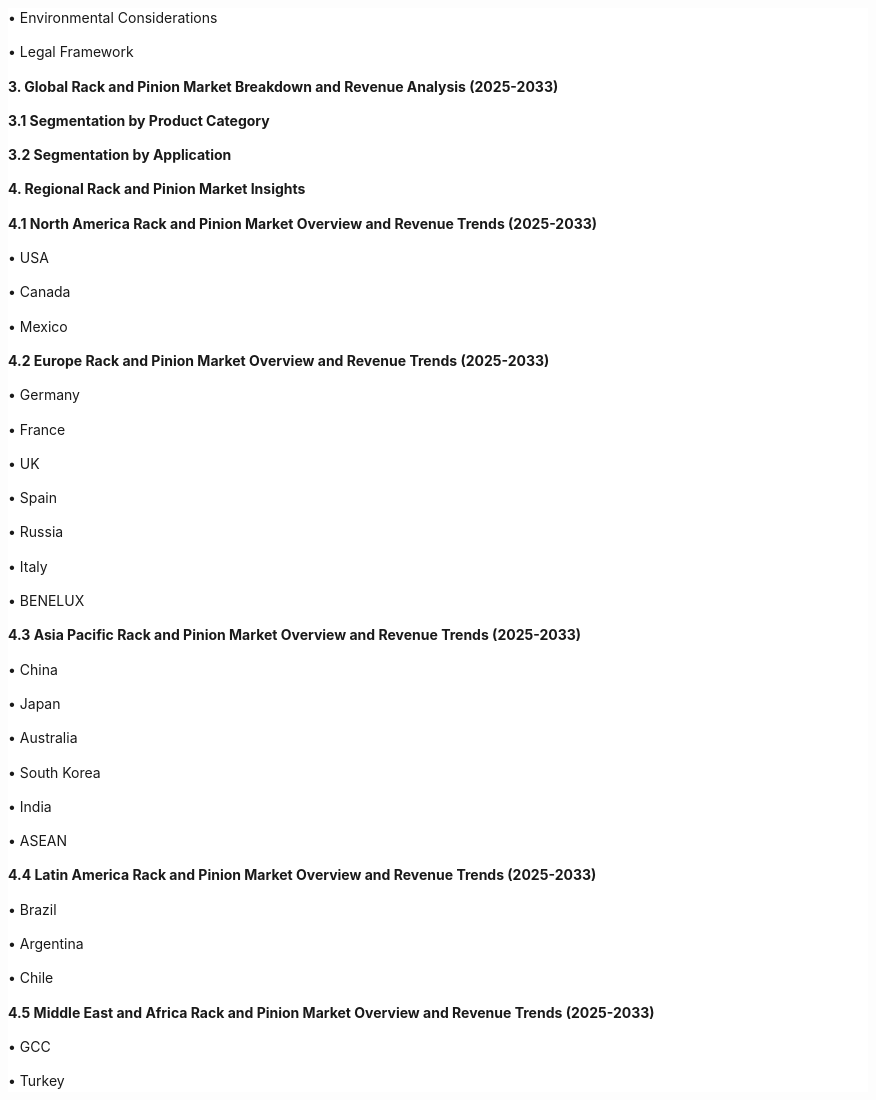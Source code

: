 • Environmental Considerations

• Legal Framework

<strong>3. Global Rack and Pinion Market Breakdown and Revenue Analysis (2025-2033)</strong>

<strong>3.1 Segmentation by Product Category</strong>

<strong>3.2 Segmentation by Application</strong>

<strong>4. Regional Rack and Pinion Market Insights</strong>

<strong>4.1 North America Rack and Pinion Market Overview and Revenue Trends (2025-2033)</strong>

• USA

• Canada

• Mexico

<strong>4.2 Europe Rack and Pinion Market Overview and Revenue Trends (2025-2033)</strong>

• Germany

• France

• UK

• Spain

• Russia

• Italy

• BENELUX

<strong>4.3 Asia Pacific Rack and Pinion Market Overview and Revenue Trends (2025-2033)</strong>

• China

• Japan

• Australia

• South Korea

• India

• ASEAN

<strong>4.4 Latin America Rack and Pinion Market Overview and Revenue Trends (2025-2033)</strong>

• Brazil

• Argentina

• Chile

<strong>4.5 Middle East and Africa Rack and Pinion Market Overview and Revenue Trends (2025-2033)</strong>

• GCC

• Turkey

